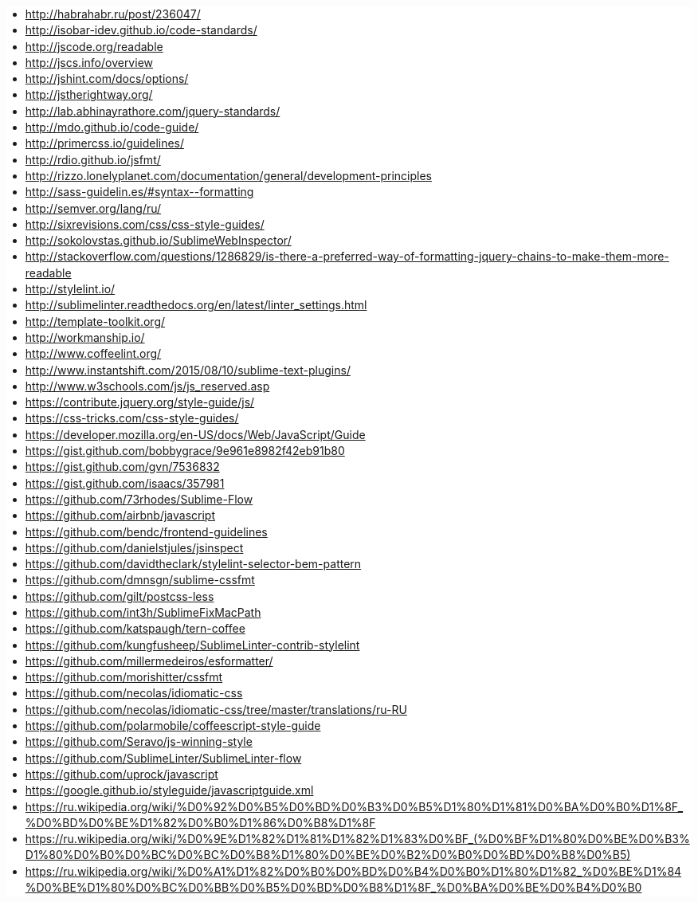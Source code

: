 - http://habrahabr.ru/post/236047/
- http://isobar-idev.github.io/code-standards/
- http://jscode.org/readable
- http://jscs.info/overview
- http://jshint.com/docs/options/
- http://jstherightway.org/
- http://lab.abhinayrathore.com/jquery-standards/
- http://mdo.github.io/code-guide/
- http://primercss.io/guidelines/
- http://rdio.github.io/jsfmt/
- http://rizzo.lonelyplanet.com/documentation/general/development-principles
- http://sass-guidelin.es/#syntax--formatting
- http://semver.org/lang/ru/
- http://sixrevisions.com/css/css-style-guides/
- http://sokolovstas.github.io/SublimeWebInspector/
- http://stackoverflow.com/questions/1286829/is-there-a-preferred-way-of-formatting-jquery-chains-to-make-them-more-readable
- http://stylelint.io/
- http://sublimelinter.readthedocs.org/en/latest/linter_settings.html
- http://template-toolkit.org/
- http://workmanship.io/
- http://www.coffeelint.org/
- http://www.instantshift.com/2015/08/10/sublime-text-plugins/
- http://www.w3schools.com/js/js_reserved.asp
- https://contribute.jquery.org/style-guide/js/
- https://css-tricks.com/css-style-guides/
- https://developer.mozilla.org/en-US/docs/Web/JavaScript/Guide
- https://gist.github.com/bobbygrace/9e961e8982f42eb91b80
- https://gist.github.com/gvn/7536832
- https://gist.github.com/isaacs/357981
- https://github.com/73rhodes/Sublime-Flow
- https://github.com/airbnb/javascript
- https://github.com/bendc/frontend-guidelines
- https://github.com/danielstjules/jsinspect
- https://github.com/davidtheclark/stylelint-selector-bem-pattern
- https://github.com/dmnsgn/sublime-cssfmt
- https://github.com/gilt/postcss-less
- https://github.com/int3h/SublimeFixMacPath
- https://github.com/katspaugh/tern-coffee
- https://github.com/kungfusheep/SublimeLinter-contrib-stylelint
- https://github.com/millermedeiros/esformatter/
- https://github.com/morishitter/cssfmt
- https://github.com/necolas/idiomatic-css
- https://github.com/necolas/idiomatic-css/tree/master/translations/ru-RU
- https://github.com/polarmobile/coffeescript-style-guide
- https://github.com/Seravo/js-winning-style
- https://github.com/SublimeLinter/SublimeLinter-flow
- https://github.com/uprock/javascript
- https://google.github.io/styleguide/javascriptguide.xml
- https://ru.wikipedia.org/wiki/%D0%92%D0%B5%D0%BD%D0%B3%D0%B5%D1%80%D1%81%D0%BA%D0%B0%D1%8F_%D0%BD%D0%BE%D1%82%D0%B0%D1%86%D0%B8%D1%8F
- https://ru.wikipedia.org/wiki/%D0%9E%D1%82%D1%81%D1%82%D1%83%D0%BF_(%D0%BF%D1%80%D0%BE%D0%B3%D1%80%D0%B0%D0%BC%D0%BC%D0%B8%D1%80%D0%BE%D0%B2%D0%B0%D0%BD%D0%B8%D0%B5)
- https://ru.wikipedia.org/wiki/%D0%A1%D1%82%D0%B0%D0%BD%D0%B4%D0%B0%D1%80%D1%82_%D0%BE%D1%84%D0%BE%D1%80%D0%BC%D0%BB%D0%B5%D0%BD%D0%B8%D1%8F_%D0%BA%D0%BE%D0%B4%D0%B0
